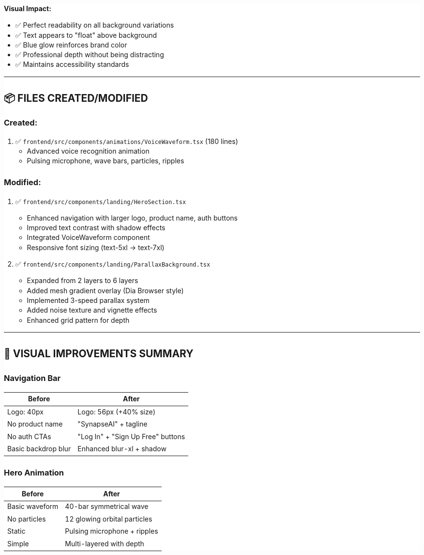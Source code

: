 **Visual Impact:**
- ✅ Perfect readability on all background variations
- ✅ Text appears to "float" above background
- ✅ Blue glow reinforces brand color
- ✅ Professional depth without being distracting
- ✅ Maintains accessibility standards

---

## 📦 **FILES CREATED/MODIFIED**

### **Created:**
1. ✅ `frontend/src/components/animations/VoiceWaveform.tsx` (180 lines)
   - Advanced voice recognition animation
   - Pulsing microphone, wave bars, particles, ripples

### **Modified:**
1. ✅ `frontend/src/components/landing/HeroSection.tsx`
   - Enhanced navigation with larger logo, product name, auth buttons
   - Improved text contrast with shadow effects
   - Integrated VoiceWaveform component
   - Responsive font sizing (text-5xl → text-7xl)

2. ✅ `frontend/src/components/landing/ParallaxBackground.tsx`
   - Expanded from 2 layers to 6 layers
   - Added mesh gradient overlay (Dia Browser style)
   - Implemented 3-speed parallax system
   - Added noise texture and vignette effects
   - Enhanced grid pattern for depth

---

## 🎨 **VISUAL IMPROVEMENTS SUMMARY**

### **Navigation Bar**
| Before | After |
|--------|-------|
| Logo: 40px | Logo: 56px (+40% size) |
| No product name | "SynapseAI" + tagline |
| No auth CTAs | "Log In" + "Sign Up Free" buttons |
| Basic backdrop blur | Enhanced blur-xl + shadow |

### **Hero Animation**
| Before | After |
|--------|-------|
| Basic waveform | 40-bar symmetrical wave |
| No particles | 12 glowing orbital particles |
| Static | Pulsing microphone + ripples |
| Simple | Multi-layered with depth |

